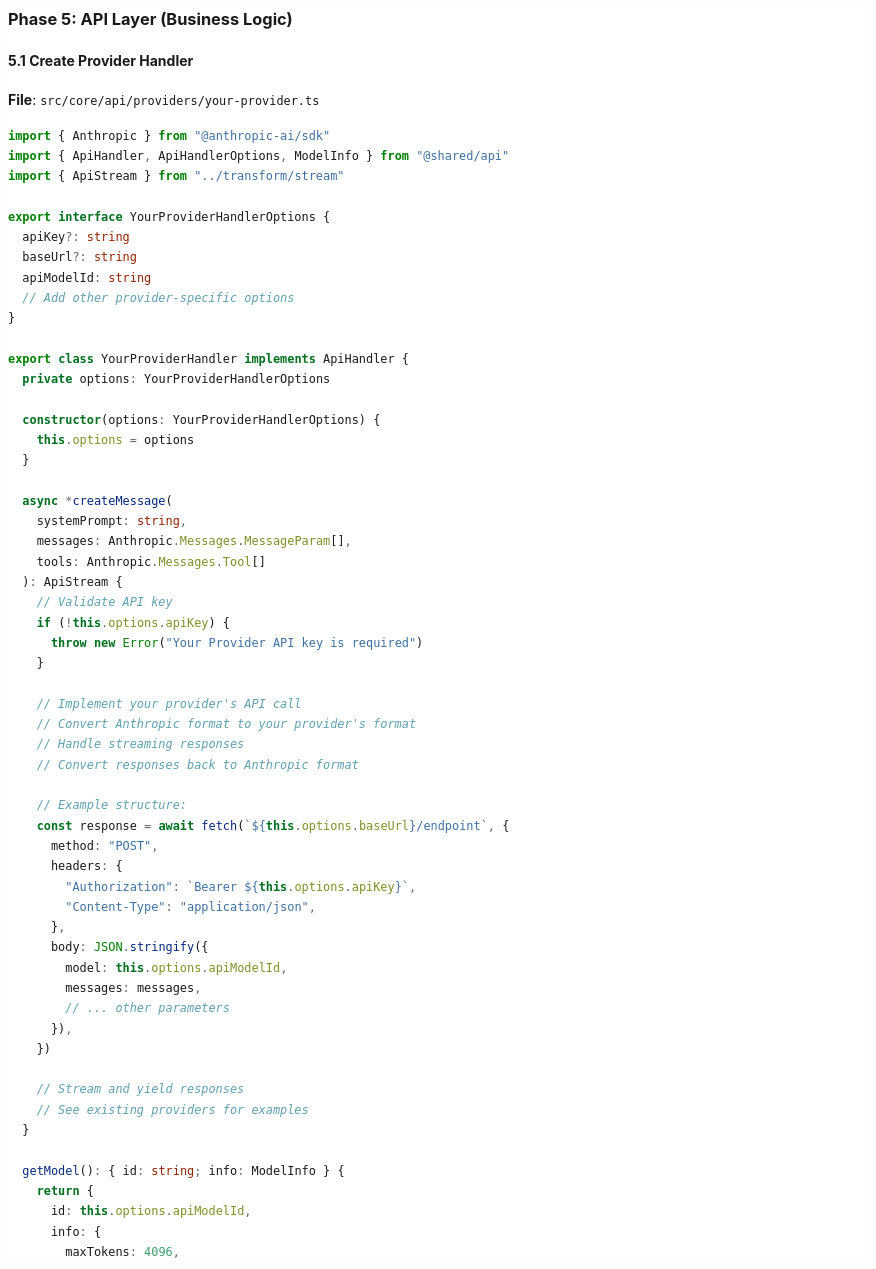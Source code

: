 
### Phase 5: API Layer (Business Logic)

#### 5.1 Create Provider Handler

**File**: `src/core/api/providers/your-provider.ts`

```typescript
import { Anthropic } from "@anthropic-ai/sdk"
import { ApiHandler, ApiHandlerOptions, ModelInfo } from "@shared/api"
import { ApiStream } from "../transform/stream"

export interface YourProviderHandlerOptions {
  apiKey?: string
  baseUrl?: string
  apiModelId: string
  // Add other provider-specific options
}

export class YourProviderHandler implements ApiHandler {
  private options: YourProviderHandlerOptions

  constructor(options: YourProviderHandlerOptions) {
    this.options = options
  }

  async *createMessage(
    systemPrompt: string,
    messages: Anthropic.Messages.MessageParam[],
    tools: Anthropic.Messages.Tool[]
  ): ApiStream {
    // Validate API key
    if (!this.options.apiKey) {
      throw new Error("Your Provider API key is required")
    }

    // Implement your provider's API call
    // Convert Anthropic format to your provider's format
    // Handle streaming responses
    // Convert responses back to Anthropic format
    
    // Example structure:
    const response = await fetch(`${this.options.baseUrl}/endpoint`, {
      method: "POST",
      headers: {
        "Authorization": `Bearer ${this.options.apiKey}`,
        "Content-Type": "application/json",
      },
      body: JSON.stringify({
        model: this.options.apiModelId,
        messages: messages,
        // ... other parameters
      }),
    })

    // Stream and yield responses
    // See existing providers for examples
  }

  getModel(): { id: string; info: ModelInfo } {
    return {
      id: this.options.apiModelId,
      info: {
        maxTokens: 4096,
```